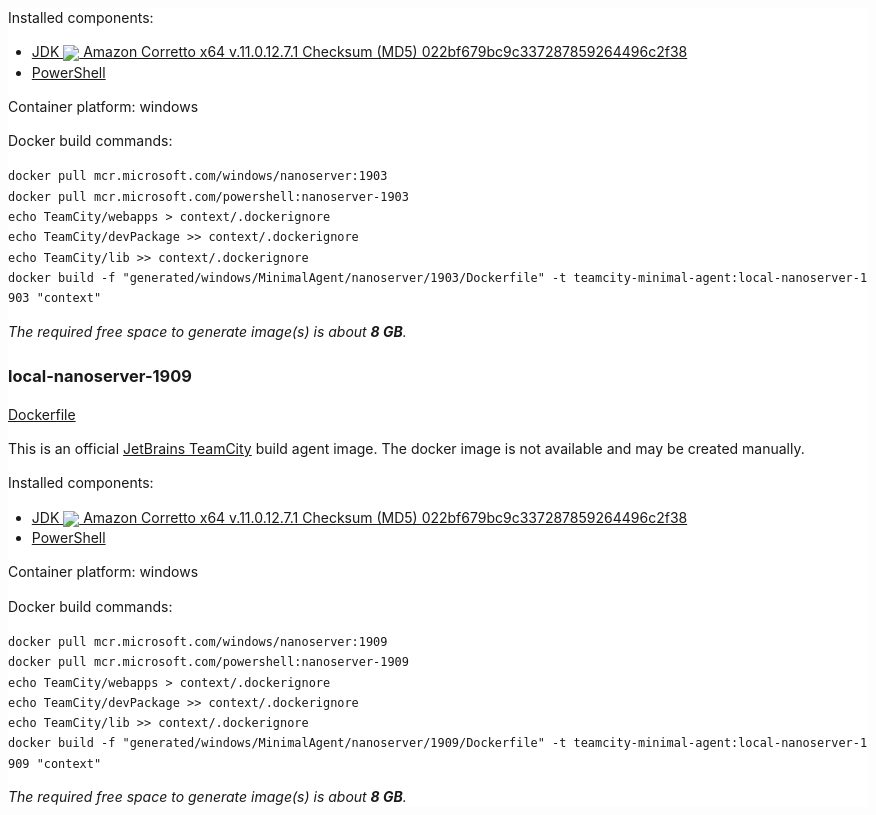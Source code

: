 Installed components:

- [JDK <img align="center" height="18" src="/logo/corretto.png"> Amazon Corretto x64 v.11.0.12.7.1 Checksum (MD5) 022bf679bc9c337287859264496c2f38](https://corretto.aws/downloads/resources/11.0.12.7.1/amazon-corretto-11.0.12.7.1-windows-x64-jdk.zip)
- [PowerShell](https://github.com/PowerShell/PowerShell#get-powershell)

Container platform: windows

Docker build commands:

```
docker pull mcr.microsoft.com/windows/nanoserver:1903
docker pull mcr.microsoft.com/powershell:nanoserver-1903
echo TeamCity/webapps > context/.dockerignore
echo TeamCity/devPackage >> context/.dockerignore
echo TeamCity/lib >> context/.dockerignore
docker build -f "generated/windows/MinimalAgent/nanoserver/1903/Dockerfile" -t teamcity-minimal-agent:local-nanoserver-1903 "context"
```

_The required free space to generate image(s) is about **8 GB**._

### local-nanoserver-1909

[Dockerfile](windows/MinimalAgent/nanoserver/1909/Dockerfile)

This is an official [JetBrains TeamCity](https://www.jetbrains.com/teamcity/) build agent image.
The docker image is not available and may be created manually.

Installed components:

- [JDK <img align="center" height="18" src="/logo/corretto.png"> Amazon Corretto x64 v.11.0.12.7.1 Checksum (MD5) 022bf679bc9c337287859264496c2f38](https://corretto.aws/downloads/resources/11.0.12.7.1/amazon-corretto-11.0.12.7.1-windows-x64-jdk.zip)
- [PowerShell](https://github.com/PowerShell/PowerShell#get-powershell)

Container platform: windows

Docker build commands:

```
docker pull mcr.microsoft.com/windows/nanoserver:1909
docker pull mcr.microsoft.com/powershell:nanoserver-1909
echo TeamCity/webapps > context/.dockerignore
echo TeamCity/devPackage >> context/.dockerignore
echo TeamCity/lib >> context/.dockerignore
docker build -f "generated/windows/MinimalAgent/nanoserver/1909/Dockerfile" -t teamcity-minimal-agent:local-nanoserver-1909 "context"
```

_The required free space to generate image(s) is about **8 GB**._

